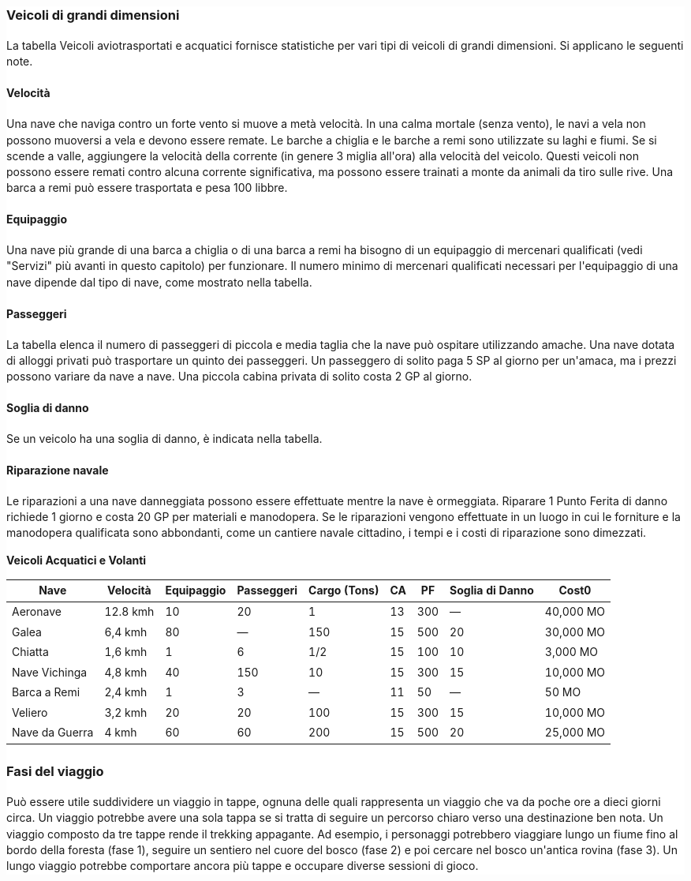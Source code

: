 ### Veicoli di grandi dimensioni 

La tabella Veicoli aviotrasportati e acquatici fornisce statistiche per vari tipi di veicoli di grandi dimensioni. Si applicano le seguenti note.

#### Velocità 
Una nave che naviga contro un forte vento si muove a metà velocità. In una calma mortale (senza vento), le navi a vela non possono muoversi a vela e devono essere remate. Le barche a chiglia e le barche a remi sono utilizzate su laghi e fiumi. Se si scende a valle, aggiungere la velocità della corrente (in genere 3 miglia all'ora) alla velocità del veicolo. Questi veicoli non possono essere remati contro alcuna corrente significativa, ma possono essere trainati a monte da animali da tiro sulle rive. Una barca a remi può essere trasportata e pesa 100 libbre.

#### Equipaggio 
Una nave più grande di una barca a chiglia o di una barca a remi ha bisogno di un equipaggio di mercenari qualificati (vedi "Servizi" più avanti in questo capitolo) per funzionare. Il numero minimo di mercenari qualificati necessari per l'equipaggio di una nave dipende dal tipo di nave, come mostrato nella tabella.

#### Passeggeri 
La tabella elenca il numero di passeggeri di piccola e media taglia che la nave può ospitare utilizzando amache. Una nave dotata di alloggi privati può trasportare un quinto dei passeggeri. Un passeggero di solito paga 5 SP al giorno per un'amaca, ma i prezzi possono variare da nave a nave. Una piccola cabina privata di solito costa 2 GP al giorno.

#### Soglia di danno 
Se un veicolo ha una soglia di danno, è indicata nella tabella.

#### Riparazione navale 
Le riparazioni a una nave danneggiata possono essere effettuate mentre la nave è ormeggiata. Riparare 1 Punto Ferita di danno richiede 1 giorno e costa 20 GP per materiali e manodopera. Se le riparazioni vengono effettuate in un luogo in cui le forniture e la manodopera qualificata sono abbondanti, come un cantiere navale cittadino, i tempi e i costi di riparazione sono dimezzati.

**Veicoli Acquatici e Volanti**

| Nave           | Velocità | Equipaggio | Passeggeri | Cargo (Tons) | CA  | PF  | Soglia di Danno | Cost0     |
| -------------- | -------- | ---------- | ---------- | ------------ | --- | --- | --------------- | --------- |
| Aeronave       | 12.8 kmh | 10         | 20         | 1            | 13  | 300 | —               | 40,000 MO |
| Galea          | 6,4 kmh  | 80         | —          | 150          | 15  | 500 | 20              | 30,000 MO |
| Chiatta        | 1,6 kmh  | 1          | 6          | 1/2          | 15  | 100 | 10              | 3,000 MO  |
| Nave Vichinga  | 4,8 kmh  | 40         | 150        | 10           | 15  | 300 | 15              | 10,000 MO |
| Barca a Remi   | 2,4 kmh  | 1          | 3          | —            | 11  | 50  | —               | 50 MO     |
| Veliero        | 3,2 kmh  | 20         | 20         | 100          | 15  | 300 | 15              | 10,000 MO |
| Nave da Guerra | 4 kmh    | 60         | 60         | 200          | 15  | 500 | 20              | 25,000 MO |

### Fasi del viaggio 
Può essere utile suddividere un viaggio in tappe, ognuna delle quali rappresenta un viaggio che va da poche ore a dieci giorni circa. Un viaggio potrebbe avere una sola tappa se si tratta di seguire un percorso chiaro verso una destinazione ben nota. Un viaggio composto da tre tappe rende il trekking appagante. Ad esempio, i personaggi potrebbero viaggiare lungo un fiume fino al bordo della foresta (fase 1), seguire un sentiero nel cuore del bosco (fase 2) e poi cercare nel bosco un'antica rovina (fase 3). Un lungo viaggio potrebbe comportare ancora più tappe e occupare diverse sessioni di gioco.
